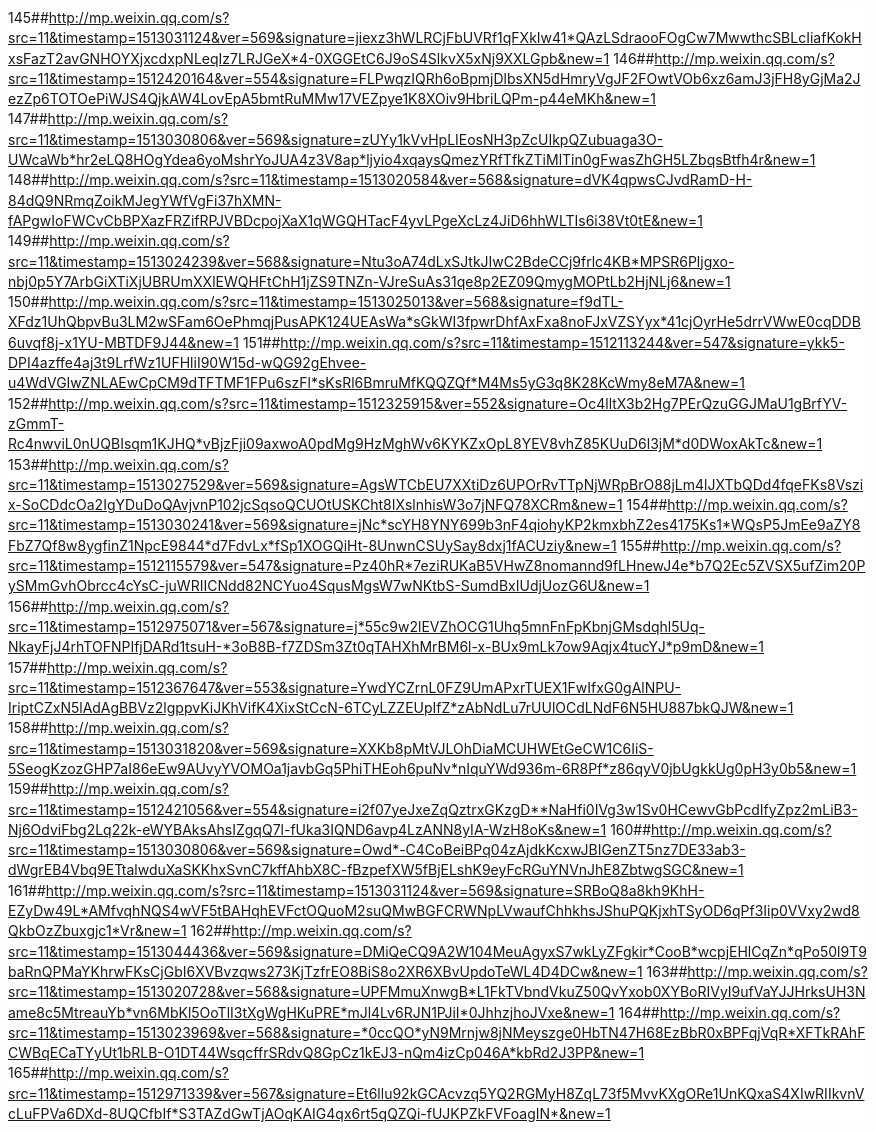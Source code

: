 145##http://mp.weixin.qq.com/s?src=11&timestamp=1513031124&ver=569&signature=jiexz3hWLRCjFbUVRf1qFXkIw41*QAzLSdraooFOgCw7MwwthcSBLcIiafKokHxsFazT2avGNHOYXjxcdxpNLeqIz7LRJGeX*4-0XGGEtC6J9oS4SlkvX5xNj9XXLGpb&new=1
146##http://mp.weixin.qq.com/s?src=11&timestamp=1512420164&ver=554&signature=FLPwqzIQRh6oBpmjDlbsXN5dHmryVgJF2FOwtVOb6xz6amJ3jFH8yGjMa2JezZp6TOTOePiWJS4QjkAW4LovEpA5bmtRuMMw17VEZpye1K8XOiv9HbriLQPm-p44eMKh&new=1
147##http://mp.weixin.qq.com/s?src=11&timestamp=1513030806&ver=569&signature=zUYy1kVvHpLIEosNH3pZcUIkpQZubuaga3O-UWcaWb*hr2eLQ8HOgYdea6yoMshrYoJUA4z3V8ap*ljyio4xqaysQmezYRfTfkZTiMlTin0gFwasZhGH5LZbqsBtfh4r&new=1
148##http://mp.weixin.qq.com/s?src=11&timestamp=1513020584&ver=568&signature=dVK4qpwsCJvdRamD-H-84dQ9NRmqZoikMJegYWfVgFi37hXMN-fAPgwIoFWCvCbBPXazFRZifRPJVBDcpojXaX1qWGQHTacF4yvLPgeXcLz4JiD6hhWLTIs6i38Vt0tE&new=1
149##http://mp.weixin.qq.com/s?src=11&timestamp=1513024239&ver=568&signature=Ntu3oA74dLxSJtkJIwC2BdeCCj9frlc4KB*MPSR6Pljgxo-nbj0p5Y7ArbGiXTiXjUBRUmXXlEWQHFtChH1jZS9TNZn-VJreSuAs31qe8p2EZ09QmygMOPtLb2HjNLj6&new=1
150##http://mp.weixin.qq.com/s?src=11&timestamp=1513025013&ver=568&signature=f9dTL-XFdz1UhQbpvBu3LM2wSFam6OePhmqjPusAPK124UEAsWa*sGkWI3fpwrDhfAxFxa8noFJxVZSYyx*41cjOyrHe5drrVWwE0cqDDB6uvqf8j-x1YU-MBTDF9J44&new=1
151##http://mp.weixin.qq.com/s?src=11&timestamp=1512113244&ver=547&signature=ykk5-DPI4azffe4aj3t9LrfWz1UFHliI90W15d-wQG92gEhvee-u4WdVGIwZNLAEwCpCM9dTFTMF1FPu6szFl*sKsRl6BmruMfKQQZQf*M4Ms5yG3q8K28KcWmy8eM7A&new=1
152##http://mp.weixin.qq.com/s?src=11&timestamp=1512325915&ver=552&signature=Oc4lltX3b2Hg7PErQzuGGJMaU1gBrfYV-zGmmT-Rc4nwviL0nUQBIsqm1KJHQ*vBjzFji09axwoA0pdMg9HzMghWv6KYKZxOpL8YEV8vhZ85KUuD6l3jM*d0DWoxAkTc&new=1
153##http://mp.weixin.qq.com/s?src=11&timestamp=1513027529&ver=569&signature=AgsWTCbEU7XXtiDz6UPOrRvTTpNjWRpBrO88jLm4lJXTbQDd4fqeFKs8Vszix-SoCDdcOa2IgYDuDoQAvjvnP102jcSqsoQCUOtUSKCht8IXslnhisW3o7jNFQ78XCRm&new=1
154##http://mp.weixin.qq.com/s?src=11&timestamp=1513030241&ver=569&signature=jNc*scYH8YNY699b3nF4qiohyKP2kmxbhZ2es4175Ks1*WQsP5JmEe9aZY8FbZ7Qf8w8ygfinZ1NpcE9844*d7FdvLx*fSp1XOGQiHt-8UnwnCSUySay8dxj1fACUziy&new=1
155##http://mp.weixin.qq.com/s?src=11&timestamp=1512115579&ver=547&signature=Pz40hR*7eziRUKaB5VHwZ8nomannd9fLHnewJ4e*b7Q2Ec5ZVSX5ufZim20PySMmGvhObrcc4cYsC-juWRIICNdd82NCYuo4SqusMgsW7wNKtbS-SumdBxIUdjUozG6U&new=1
156##http://mp.weixin.qq.com/s?src=11&timestamp=1512975071&ver=567&signature=j*55c9w2lEVZhOCG1Uhq5mnFnFpKbnjGMsdqhl5Uq-NkayFjJ4rhTOFNPIfjDARd1tsuH-*3oB8B-f7ZDSm3Zt0qTAHXhMrBM6l-x-BUx9mLk7ow9Aqjx4tucYJ*p9mD&new=1
157##http://mp.weixin.qq.com/s?src=11&timestamp=1512367647&ver=553&signature=YwdYCZrnL0FZ9UmAPxrTUEX1FwIfxG0gAlNPU-IriptCZxN5lAdAgBBVz2lgppvKiJKhVifK4XixStCcN-6TCyLZZEUpIfZ*zAbNdLu7rUUlOCdLNdF6N5HU887bkQJW&new=1
158##http://mp.weixin.qq.com/s?src=11&timestamp=1513031820&ver=569&signature=XXKb8pMtVJLOhDiaMCUHWEtGeCW1C6IiS-5SeogKzozGHP7aI86eEw9AUvyYVOMOa1javbGq5PhiTHEoh6puNv*nIquYWd936m-6R8Pf*z86qyV0jbUgkkUg0pH3y0b5&new=1
159##http://mp.weixin.qq.com/s?src=11&timestamp=1512421056&ver=554&signature=i2f07yeJxeZqQztrxGKzgD**NaHfi0IVg3w1Sv0HCewvGbPcdIfyZpz2mLiB3-Nj6OdviFbg2Lq22k-eWYBAksAhsIZgqQ7l-fUka3IQND6avp4LzANN8yIA-WzH8oKs&new=1
160##http://mp.weixin.qq.com/s?src=11&timestamp=1513030806&ver=569&signature=Owd*-C4CoBeiBPq04zAjdkKcxwJBIGenZT5nz7DE33ab3-dWgrEB4Vbq9ETtalwduXaSKKhxSvnC7kffAhbX8C-fBzpefXW5fBjELshK9eyFcRGuYNVnJhE8ZbtwgSGC&new=1
161##http://mp.weixin.qq.com/s?src=11&timestamp=1513031124&ver=569&signature=SRBoQ8a8kh9KhH-EZyDw49L*AMfvqhNQS4wVF5tBAHqhEVFctOQuoM2suQMwBGFCRWNpLVwaufChhkhsJShuPQKjxhTSyOD6qPf3Iip0VVxy2wd8QkbOzZbuxgjc1*Vr&new=1
162##http://mp.weixin.qq.com/s?src=11&timestamp=1513044436&ver=569&signature=DMiQeCQ9A2W104MeuAgyxS7wkLyZFgkir*CooB*wcpjEHlCqZn*qPo50l9T9baRnQPMaYKhrwFKsCjGbI6XVBvzqws273KjTzfrEO8BiS8o2XR6XBvUpdoTeWL4D4DCw&new=1
163##http://mp.weixin.qq.com/s?src=11&timestamp=1513020728&ver=568&signature=UPFMmuXnwgB*L1FkTVbndVkuZ50QvYxob0XYBoRIVyI9ufVaYJJHrksUH3Name8c5MtreauYb*vn6MbKl5OoTlI3tXgWgHKuPRE*mJl4Lv6RJN1PJiI*0JhhzjhoJVxe&new=1
164##http://mp.weixin.qq.com/s?src=11&timestamp=1513023969&ver=568&signature=*0ccQO*yN9Mrnjw8jNMeyszge0HbTN47H68EzBbR0xBPFqjVqR*XFTkRAhFCWBqECaTYyUt1bRLB-O1DT44WsqcffrSRdvQ8GpCz1kEJ3-nQm4izCp046A*kbRd2J3PP&new=1
165##http://mp.weixin.qq.com/s?src=11&timestamp=1512971339&ver=567&signature=Et6llu92kGCAcvzq5YQ2RGMyH8ZqL73f5MvvKXgORe1UnKQxaS4XIwRIIkvnVcLuFPVa6DXd-8UQCfbIf*S3TAZdGwTjAOqKAIG4qx6rt5qQZQi-fUJKPZkFVFoagIN*&new=1